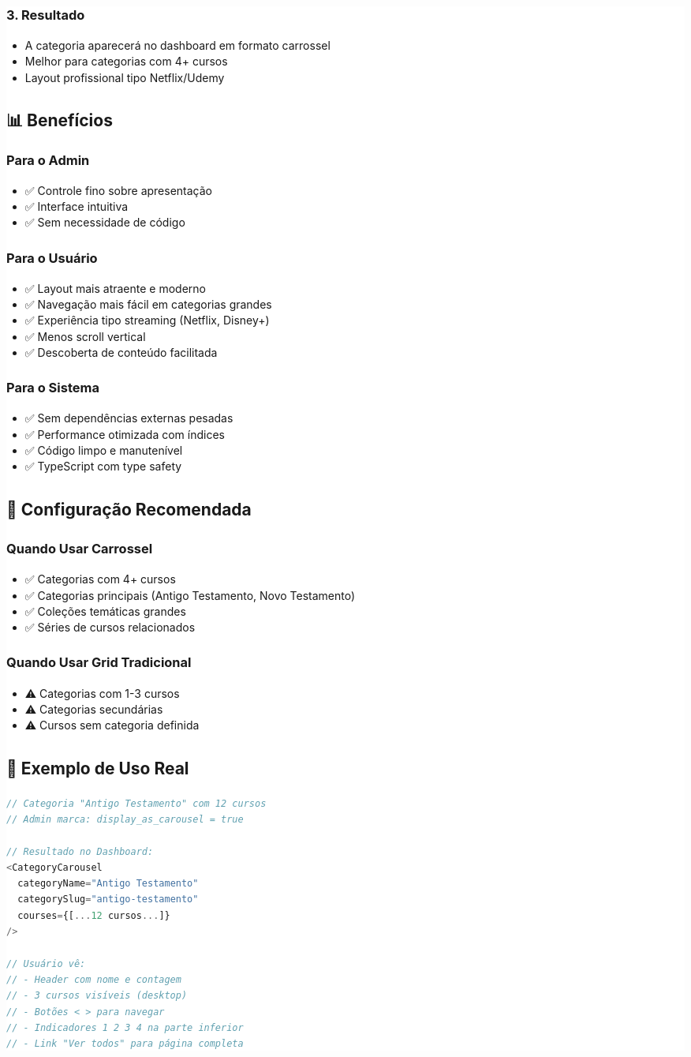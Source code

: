 ### 3. Resultado
- A categoria aparecerá no dashboard em formato carrossel
- Melhor para categorias com 4+ cursos
- Layout profissional tipo Netflix/Udemy

## 📊 Benefícios

### Para o Admin
- ✅ Controle fino sobre apresentação
- ✅ Interface intuitiva
- ✅ Sem necessidade de código

### Para o Usuário
- ✅ Layout mais atraente e moderno
- ✅ Navegação mais fácil em categorias grandes
- ✅ Experiência tipo streaming (Netflix, Disney+)
- ✅ Menos scroll vertical
- ✅ Descoberta de conteúdo facilitada

### Para o Sistema
- ✅ Sem dependências externas pesadas
- ✅ Performance otimizada com índices
- ✅ Código limpo e manutenível
- ✅ TypeScript com type safety

## 🔧 Configuração Recomendada

### Quando Usar Carrossel
- ✅ Categorias com 4+ cursos
- ✅ Categorias principais (Antigo Testamento, Novo Testamento)
- ✅ Coleções temáticas grandes
- ✅ Séries de cursos relacionados

### Quando Usar Grid Tradicional
- ⚠️ Categorias com 1-3 cursos
- ⚠️ Categorias secundárias
- ⚠️ Cursos sem categoria definida

## 🎯 Exemplo de Uso Real

```typescript
// Categoria "Antigo Testamento" com 12 cursos
// Admin marca: display_as_carousel = true

// Resultado no Dashboard:
<CategoryCarousel
  categoryName="Antigo Testamento"
  categorySlug="antigo-testamento"
  courses={[...12 cursos...]}
/>

// Usuário vê:
// - Header com nome e contagem
// - 3 cursos visíveis (desktop)
// - Botões < > para navegar
// - Indicadores 1 2 3 4 na parte inferior
// - Link "Ver todos" para página completa
```
